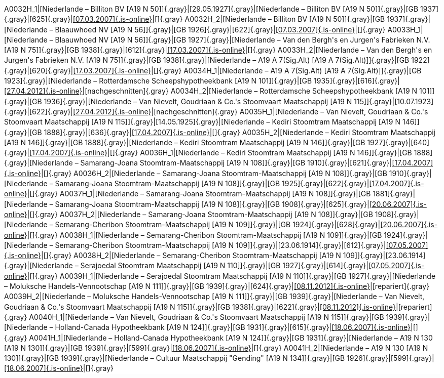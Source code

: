A0032H_1|<a name='A0032H_1'></a>[Niederlande – Billiton BV [A19 N 50]]{.gray}|[29.05.1927]{.gray}|[Niederlande – Billiton BV [A19 N 50]]{.gray}|[GB 1937]{.gray}|[625]{.gray}|[[07.03.2007]{.is-online}](https://pm20.zbw.eu/folder/co)|[]{.gray}
A0032H_2|<a name='A0032H_2'></a>[Niederlande – Billiton BV [A19 N 50]]{.gray}|[GB 1937]{.gray}|[Niederlande – Blaauwhoed NV [A19 N 56]]{.gray}|[GB 1926]{.gray}|[622]{.gray}|[[07.03.2007]{.is-online}](https://pm20.zbw.eu/folder/co)|[]{.gray}
A0033H_1|<a name='A0033H_1'></a>[Niederlande – Blaauwhoed NV [A19 N 56]]{.gray}|[GB 1927]{.gray}|[Niederlande – Van den Bergh's en Jurgen's Fabrieken N.V. [A19 N 75]]{.gray}|[GB 1938]{.gray}|[612]{.gray}|[[17.03.2007]{.is-online}](https://pm20.zbw.eu/folder/co)|[]{.gray}
A0033H_2|<a name='A0033H_2'></a>[Niederlande – Van den Bergh's en Jurgen's Fabrieken N.V. [A19 N 75]]{.gray}|[GB 1938]{.gray}|[Niederlande – A19 A 7(Sig.Alt) [A19 A 7(Sig.Alt)]]{.gray}|[GB 1922]{.gray}|[620]{.gray}|[[17.03.2007]{.is-online}](https://pm20.zbw.eu/folder/co)|[]{.gray}
A0034H_1|<a name='A0034H_1'></a>[Niederlande – A19 A 7(Sig.Alt) [A19 A 7(Sig.Alt)]]{.gray}|[GB 1923]{.gray}|[Niederlande – Rotterdamsche Scheepshypotheekbank [A19 N 101]]{.gray}|[GB 1935]{.gray}|[616]{.gray}|[[27.04.2012]{.is-online}](https://pm20.zbw.eu/folder/co)|[nachgeschnitten]{.gray}
A0034H_2|<a name='A0034H_2'></a>[Niederlande – Rotterdamsche Scheepshypotheekbank [A19 N 101]]{.gray}|[GB 1936]{.gray}|[Niederlande – Van Nievelt, Goudriaan & Co.'s Stoomvaart Maatschappij [A19 N 115]]{.gray}|[10.07.1923]{.gray}|[622]{.gray}|[[27.04.2012]{.is-online}](https://pm20.zbw.eu/folder/co)|[nachgeschnitten]{.gray}
A0035H_1|<a name='A0035H_1'></a>[Niederlande – Van Nievelt, Goudriaan & Co.'s Stoomvaart Maatschappij [A19 N 115]]{.gray}|[14.05.1925]{.gray}|[Niederlande – Kediri Stoomtram Maatschappij [A19 N 146]]{.gray}|[GB 1888]{.gray}|[636]{.gray}|[[17.04.2007]{.is-online}](https://pm20.zbw.eu/folder/co)|[]{.gray}
A0035H_2|<a name='A0035H_2'></a>[Niederlande – Kediri Stoomtram Maatschappij [A19 N 146]]{.gray}|[GB 1888]{.gray}|[Niederlande – Kediri Stoomtram Maatschappij [A19 N 146]]{.gray}|[GB 1927]{.gray}|[640]{.gray}|[[17.04.2007]{.is-online}](https://pm20.zbw.eu/folder/co)|[]{.gray}
A0036H_1|<a name='A0036H_1'></a>[Niederlande – Kediri Stoomtram Maatschappij [A19 N 146]]{.gray}|[GB 1888]{.gray}|[Niederlande – Samarang-Joana Stoomtram-Maatschappij [A19 N 108]]{.gray}|[GB 1910]{.gray}|[621]{.gray}|[[17.04.2007]{.is-online}](https://pm20.zbw.eu/folder/co)|[]{.gray}
A0036H_2|<a name='A0036H_2'></a>[Niederlande – Samarang-Joana Stoomtram-Maatschappij [A19 N 108]]{.gray}|[GB 1910]{.gray}|[Niederlande – Samarang-Joana Stoomtram-Maatschappij [A19 N 108]]{.gray}|[GB 1925]{.gray}|[622]{.gray}|[[17.04.2007]{.is-online}](https://pm20.zbw.eu/folder/co)|[]{.gray}
A0037H_1|<a name='A0037H_1'></a>[Niederlande – Samarang-Joana Stoomtram-Maatschappij [A19 N 108]]{.gray}|[GB 1881]{.gray}|[Niederlande – Samarang-Joana Stoomtram-Maatschappij [A19 N 108]]{.gray}|[GB 1908]{.gray}|[625]{.gray}|[[20.06.2007]{.is-online}](https://pm20.zbw.eu/folder/co)|[]{.gray}
A0037H_2|<a name='A0037H_2'></a>[Niederlande – Samarang-Joana Stoomtram-Maatschappij [A19 N 108]]{.gray}|[GB 1908]{.gray}|[Niederlande – Semarang-Cheribon Stoomtram-Maatschappij [A19 N 109]]{.gray}|[GB 1924]{.gray}|[628]{.gray}|[[20.06.2007]{.is-online}](https://pm20.zbw.eu/folder/co)|[]{.gray}
A0038H_1|<a name='A0038H_1'></a>[Niederlande – Semarang-Cheribon Stoomtram-Maatschappij [A19 N 109]]{.gray}|[GB 1924]{.gray}|[Niederlande – Semarang-Cheribon Stoomtram-Maatschappij [A19 N 109]]{.gray}|[23.06.1914]{.gray}|[612]{.gray}|[[07.05.2007]{.is-online}](https://pm20.zbw.eu/folder/co)|[]{.gray}
A0038H_2|<a name='A0038H_2'></a>[Niederlande – Semarang-Cheribon Stoomtram-Maatschappij [A19 N 109]]{.gray}|[23.06.1914]{.gray}|[Niederlande – Serajoedal Stoomtram Maatschappij [A19 N 110]]{.gray}|[GB 1927]{.gray}|[614]{.gray}|[[07.05.2007]{.is-online}](https://pm20.zbw.eu/folder/co)|[]{.gray}
A0039H_1|<a name='A0039H_1'></a>[Niederlande – Serajoedal Stoomtram Maatschappij [A19 N 110]]{.gray}|[GB 1927]{.gray}|[Niederlande – Moluksche Handels-Vennootschap [A19 N 111]]{.gray}|[GB 1939]{.gray}|[624]{.gray}|[[08.11.2012]{.is-online}](https://pm20.zbw.eu/folder/co)|[repariert]{.gray}
A0039H_2|<a name='A0039H_2'></a>[Niederlande – Moluksche Handels-Vennootschap [A19 N 111]]{.gray}|[GB 1939]{.gray}|[Niederlande – Van Nievelt, Goudriaan & Co.'s Stoomvaart Maatschappij [A19 N 115]]{.gray}|[GB 1938]{.gray}|[622]{.gray}|[[08.11.2012]{.is-online}](https://pm20.zbw.eu/folder/co)|[repariert]{.gray}
A0040H_1|<a name='A0040H_1'></a>[Niederlande – Van Nievelt, Goudriaan & Co.'s Stoomvaart Maatschappij [A19 N 115]]{.gray}|[GB 1939]{.gray}|[Niederlande – Holland-Canada Hypotheekbank [A19 N 124]]{.gray}|[GB 1931]{.gray}|[615]{.gray}|[[18.06.2007]{.is-online}](https://pm20.zbw.eu/folder/co)|[]{.gray}
A0041H_1|<a name='A0041H_1'></a>[Niederlande – Holland-Canada Hypotheekbank [A19 N 124]]{.gray}|[GB 1931]{.gray}|[Niederlande – A19 N 130 [A19 N 130]]{.gray}|[GB 1939]{.gray}|[599]{.gray}|[[18.06.2007]{.is-online}](https://pm20.zbw.eu/folder/co)|[]{.gray}
A0041H_2|<a name='A0041H_2'></a>[Niederlande – A19 N 130 [A19 N 130]]{.gray}|[GB 1939]{.gray}|[Niederlande – Cultuur Maatschappij "Gending" [A19 N 134]]{.gray}|[GB 1926]{.gray}|[599]{.gray}|[[18.06.2007]{.is-online}](https://pm20.zbw.eu/folder/co)|[]{.gray}